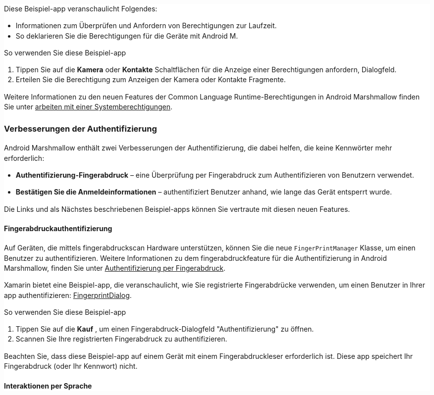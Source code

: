 Diese Beispiel-app veranschaulicht Folgendes:

-   Informationen zum Überprüfen und Anfordern von Berechtigungen zur Laufzeit.
-   So deklarieren Sie die Berechtigungen für die Geräte mit Android M.

So verwenden Sie diese Beispiel-app

1.  Tippen Sie auf die **Kamera** oder **Kontakte** Schaltflächen für die Anzeige einer Berechtigungen anfordern, Dialogfeld.
2.  Erteilen Sie die Berechtigung zum Anzeigen der Kamera oder Kontakte Fragmente.

Weitere Informationen zu den neuen Features der Common Language Runtime-Berechtigungen in Android Marshmallow finden Sie unter [arbeiten mit einer Systemberechtigungen](https://developer.android.com/preview/features/runtime-permissions.html).



### <a name="authentication-enhancements"></a>Verbesserungen der Authentifizierung

Android Marshmallow enthält zwei Verbesserungen der Authentifizierung, die dabei helfen, die keine Kennwörter mehr erforderlich:

-   **Authentifizierung-Fingerabdruck** &ndash; eine Überprüfung per Fingerabdruck zum Authentifizieren von Benutzern verwendet.

-   **Bestätigen Sie die Anmeldeinformationen** &ndash; authentifiziert Benutzer anhand, wie lange das Gerät entsperrt wurde.

Die Links und als Nächstes beschriebenen Beispiel-apps können Sie vertraute mit diesen neuen Features.


#### <a name="fingerprint-authentication"></a>Fingerabdruckauthentifizierung

Auf Geräten, die mittels fingerabdruckscan Hardware unterstützen, können Sie die neue `FingerPrintManager` Klasse, um einen Benutzer zu authentifizieren.
Weitere Informationen zu dem fingerabdruckfeature für die Authentifizierung in Android Marshmallow, finden Sie unter [Authentifizierung per Fingerabdruck](https://developer.android.com/preview/api-overview.html#fingerprint-authentication).

Xamarin bietet eine Beispiel-app, die veranschaulicht, wie Sie registrierte Fingerabdrücke verwenden, um einen Benutzer in Ihrer app authentifizieren: [FingerprintDialog](https://developer.xamarin.com/samples/monodroid/android-m/FingerprintDialog).

So verwenden Sie diese Beispiel-app

1.  Tippen Sie auf die **Kauf** , um einen Fingerabdruck-Dialogfeld "Authentifizierung" zu öffnen.
2.  Scannen Sie Ihre registrierten Fingerabdruck zu authentifizieren.

Beachten Sie, dass diese Beispiel-app auf einem Gerät mit einem Fingerabdruckleser erforderlich ist.
Diese app speichert Ihr Fingerabdruck (oder Ihr Kennwort) nicht.



#### <a name="voice-interactions"></a>Interaktionen per Sprache
